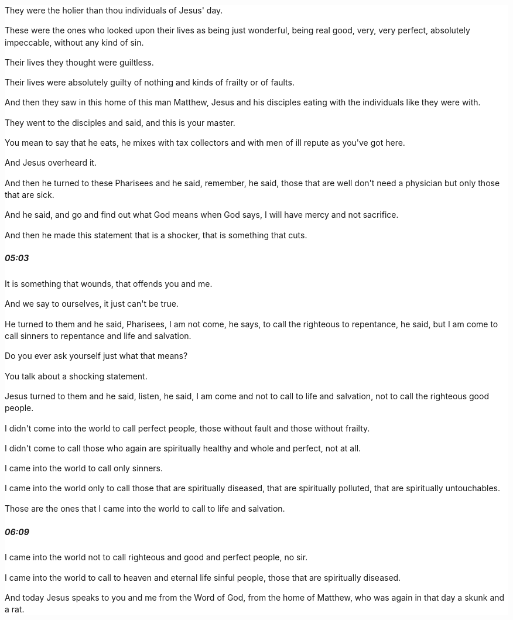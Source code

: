 They were the holier than thou individuals of Jesus' day.

These were the ones who looked upon their lives as being just wonderful, being real good, very, very perfect, absolutely impeccable, without any kind of sin.

Their lives they thought were guiltless.

Their lives were absolutely guilty of nothing and kinds of frailty or of faults.

And then they saw in this home of this man Matthew, Jesus and his disciples eating with the individuals like they were with.

They went to the disciples and said, and this is your master.

You mean to say that he eats, he mixes with tax collectors and with men of ill repute as you've got here.

And Jesus overheard it.

And then he turned to these Pharisees and he said, remember, he said, those that are well don't need a physician but only those that are sick.

And he said, and go and find out what God means when God says, I will have mercy and not sacrifice.

And then he made this statement that is a shocker, that is something that cuts.

##### 05:03

It is something that wounds, that offends you and me.

And we say to ourselves, it just can't be true.

He turned to them and he said, Pharisees, I am not come, he says, to call the righteous to repentance, he said, but I am come to call sinners to repentance and life and salvation.

Do you ever ask yourself just what that means?

You talk about a shocking statement.

Jesus turned to them and he said, listen, he said, I am come and not to call to life and salvation, not to call the righteous good people.

I didn't come into the world to call perfect people, those without fault and those without frailty.

I didn't come to call those who again are spiritually healthy and whole and perfect, not at all.

I came into the world to call only sinners.

I came into the world only to call those that are spiritually diseased, that are spiritually polluted, that are spiritually untouchables.

Those are the ones that I came into the world to call to life and salvation.

##### 06:09

I came into the world not to call righteous and good and perfect people, no sir.

I came into the world to call to heaven and eternal life sinful people, those that are spiritually diseased.

And today Jesus speaks to you and me from the Word of God, from the home of Matthew, who was again in that day a skunk and a rat.
